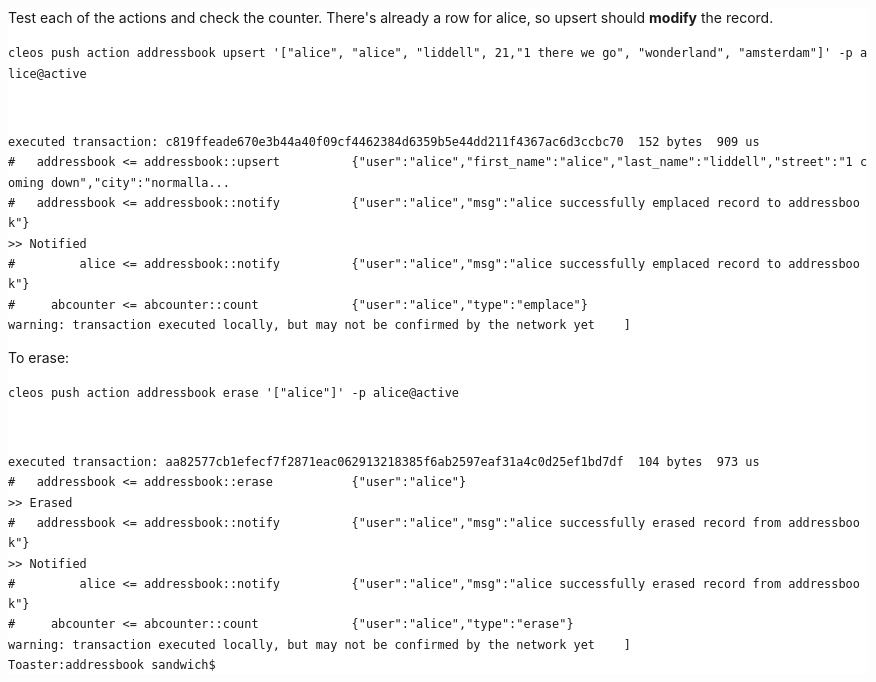 Test each of the actions and check the counter. There's already a row for alice, so upsert should **modify** the record.

    cleos push action addressbook upsert '["alice", "alice", "liddell", 21,"1 there we go", "wonderland", "amsterdam"]' -p alice@active
<br>

    executed transaction: c819ffeade670e3b44a40f09cf4462384d6359b5e44dd211f4367ac6d3ccbc70  152 bytes  909 us
    #   addressbook <= addressbook::upsert          {"user":"alice","first_name":"alice","last_name":"liddell","street":"1 coming down","city":"normalla...
    #   addressbook <= addressbook::notify          {"user":"alice","msg":"alice successfully emplaced record to addressbook"}
    >> Notified
    #         alice <= addressbook::notify          {"user":"alice","msg":"alice successfully emplaced record to addressbook"}
    #     abcounter <= abcounter::count             {"user":"alice","type":"emplace"}
    warning: transaction executed locally, but may not be confirmed by the network yet    ]

To erase:

    cleos push action addressbook erase '["alice"]' -p alice@active
<br>

    executed transaction: aa82577cb1efecf7f2871eac062913218385f6ab2597eaf31a4c0d25ef1bd7df  104 bytes  973 us
    #   addressbook <= addressbook::erase           {"user":"alice"}
    >> Erased
    #   addressbook <= addressbook::notify          {"user":"alice","msg":"alice successfully erased record from addressbook"}
    >> Notified
    #         alice <= addressbook::notify          {"user":"alice","msg":"alice successfully erased record from addressbook"}
    #     abcounter <= abcounter::count             {"user":"alice","type":"erase"}
    warning: transaction executed locally, but may not be confirmed by the network yet    ]
    Toaster:addressbook sandwich$
